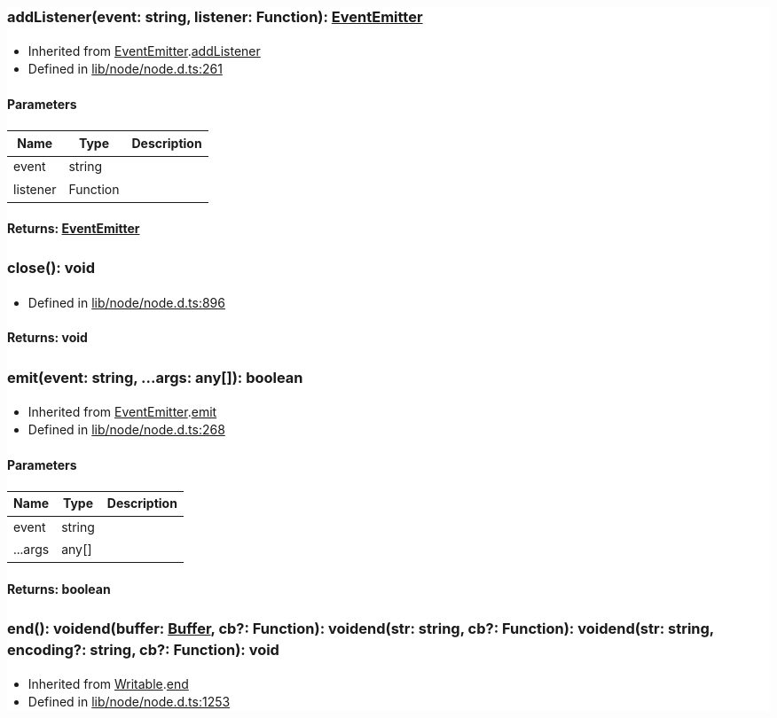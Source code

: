 ### addListener(event: string, listener: Function): [EventEmitter](../classes/_events_.eventemitter.md)
  
* Inherited from [EventEmitter](../classes/_events_.eventemitter.md).[addListener](../classes/_events_.eventemitter.md#addlistener)
* Defined in [lib/node/node.d.ts:261](https://github.com/kimamula/typedoc/blob/HEAD/src/lib/node/node.d.ts#L261)


#### Parameters

| Name | Type | Description |
| ---- | ---- | ---- |
| event | string|  |
| listener | Function|  |

#### Returns: [EventEmitter](../classes/_events_.eventemitter.md)

### close(): void
  
* Defined in [lib/node/node.d.ts:896](https://github.com/kimamula/typedoc/blob/HEAD/src/lib/node/node.d.ts#L896)

#### Returns: void

### emit(event: string, ...args: any[]): boolean
  
* Inherited from [EventEmitter](../classes/_events_.eventemitter.md).[emit](../classes/_events_.eventemitter.md#emit)
* Defined in [lib/node/node.d.ts:268](https://github.com/kimamula/typedoc/blob/HEAD/src/lib/node/node.d.ts#L268)


#### Parameters

| Name | Type | Description |
| ---- | ---- | ---- |
| event | string|  |
| ...args | any[]|  |

#### Returns: boolean

### end(): voidend(buffer: [Buffer](buffer.md), cb?: Function): voidend(str: string, cb?: Function): voidend(str: string, encoding?: string, cb?: Function): void
  
* Inherited from [Writable](../classes/_stream_.writable.md).[end](../classes/_stream_.writable.md#end)
* Defined in [lib/node/node.d.ts:1253](https://github.com/kimamula/typedoc/blob/HEAD/src/lib/node/node.d.ts#L1253)
